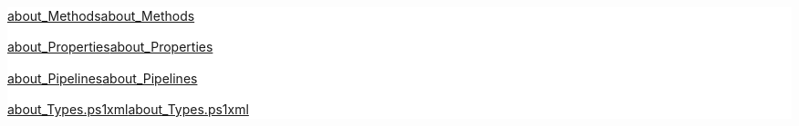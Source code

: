 [<span data-ttu-id="99d78-168">about_Methods</span><span class="sxs-lookup"><span data-stu-id="99d78-168">about_Methods</span></span>](about_Methods.md)

[<span data-ttu-id="99d78-169">about_Properties</span><span class="sxs-lookup"><span data-stu-id="99d78-169">about_Properties</span></span>](about_Properties.md)

[<span data-ttu-id="99d78-170">about_Pipelines</span><span class="sxs-lookup"><span data-stu-id="99d78-170">about_Pipelines</span></span>](about_Pipelines.md)

[<span data-ttu-id="99d78-171">about_Types.ps1xml</span><span class="sxs-lookup"><span data-stu-id="99d78-171">about_Types.ps1xml</span></span>](about_Types.ps1xml.md)
